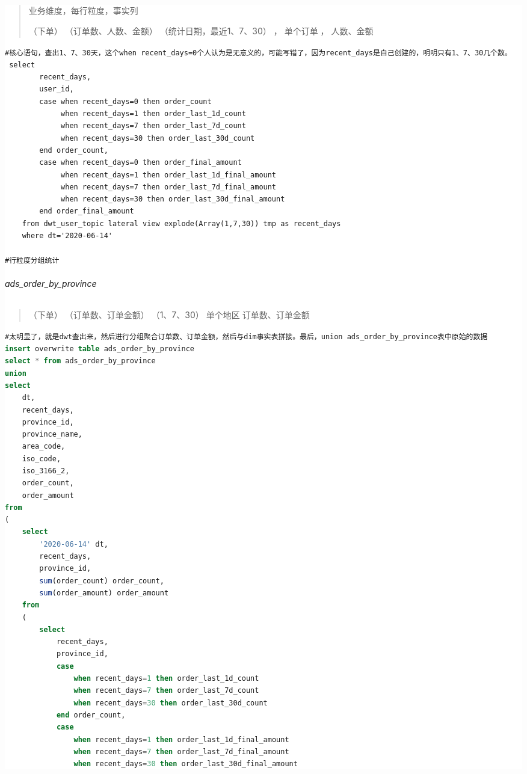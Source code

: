 >业务维度，每行粒度，事实列
>
>（下单） （订单数、人数、金额） （统计日期，最近1、7、30） ， 单个订单  ，  人数、金额

```
#核心语句，查出1、7、30天，这个when recent_days=0个人认为是无意义的，可能写错了，因为recent_days是自己创建的，明明只有1、7、30几个数。
 select
        recent_days,
        user_id,
        case when recent_days=0 then order_count
             when recent_days=1 then order_last_1d_count
             when recent_days=7 then order_last_7d_count
             when recent_days=30 then order_last_30d_count
        end order_count,
        case when recent_days=0 then order_final_amount
             when recent_days=1 then order_last_1d_final_amount
             when recent_days=7 then order_last_7d_final_amount
             when recent_days=30 then order_last_30d_final_amount
        end order_final_amount
    from dwt_user_topic lateral view explode(Array(1,7,30)) tmp as recent_days
    where dt='2020-06-14'

#行粒度分组统计
```

###### ads_order_by_province

>（下单）  （订单数、订单金额）  （1、7、30）      单个地区       订单数、订单金额

```sql
#太明显了，就是dwt查出来，然后进行分组聚合订单数、订单金额，然后与dim事实表拼接。最后，union ads_order_by_province表中原始的数据
insert overwrite table ads_order_by_province
select * from ads_order_by_province
union
select
    dt,
    recent_days,
    province_id,
    province_name,
    area_code,
    iso_code,
    iso_3166_2,
    order_count,
    order_amount
from
(
    select
        '2020-06-14' dt,
        recent_days,
        province_id,
        sum(order_count) order_count,
        sum(order_amount) order_amount
    from
    (
        select
            recent_days,
            province_id,
            case
                when recent_days=1 then order_last_1d_count
                when recent_days=7 then order_last_7d_count
                when recent_days=30 then order_last_30d_count
            end order_count,
            case
                when recent_days=1 then order_last_1d_final_amount
                when recent_days=7 then order_last_7d_final_amount
                when recent_days=30 then order_last_30d_final_amount
```